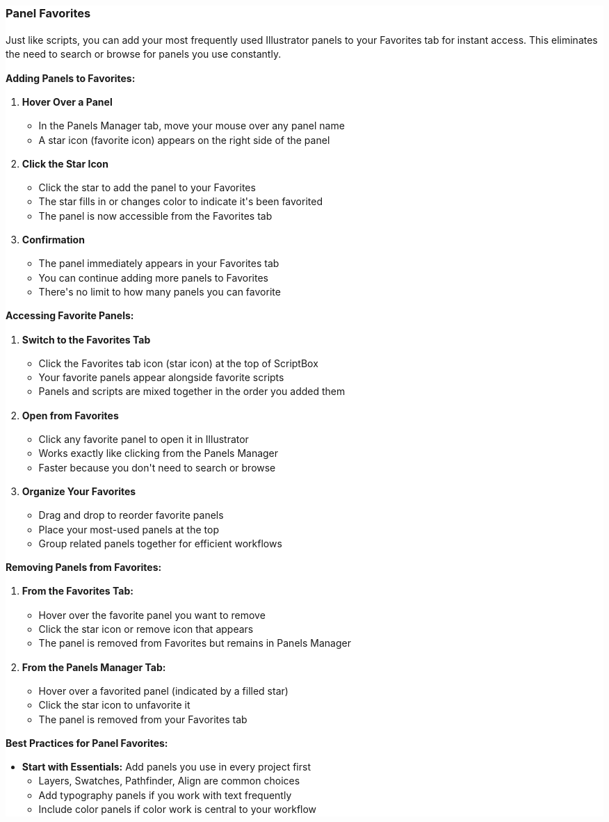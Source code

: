 ### Panel Favorites

Just like scripts, you can add your most frequently used Illustrator panels to your Favorites tab for instant access. This eliminates the need to search or browse for panels you use constantly.

**Adding Panels to Favorites:**

1. **Hover Over a Panel**
   - In the Panels Manager tab, move your mouse over any panel name
   - A star icon (favorite icon) appears on the right side of the panel

2. **Click the Star Icon**
   - Click the star to add the panel to your Favorites
   - The star fills in or changes color to indicate it's been favorited
   - The panel is now accessible from the Favorites tab

3. **Confirmation**
   - The panel immediately appears in your Favorites tab
   - You can continue adding more panels to Favorites
   - There's no limit to how many panels you can favorite

**Accessing Favorite Panels:**

1. **Switch to the Favorites Tab**
   - Click the Favorites tab icon (star icon) at the top of ScriptBox
   - Your favorite panels appear alongside favorite scripts
   - Panels and scripts are mixed together in the order you added them

2. **Open from Favorites**
   - Click any favorite panel to open it in Illustrator
   - Works exactly like clicking from the Panels Manager
   - Faster because you don't need to search or browse

3. **Organize Your Favorites**
   - Drag and drop to reorder favorite panels
   - Place your most-used panels at the top
   - Group related panels together for efficient workflows

**Removing Panels from Favorites:**

1. **From the Favorites Tab:**
   - Hover over the favorite panel you want to remove
   - Click the star icon or remove icon that appears
   - The panel is removed from Favorites but remains in Panels Manager

2. **From the Panels Manager Tab:**
   - Hover over a favorited panel (indicated by a filled star)
   - Click the star icon to unfavorite it
   - The panel is removed from your Favorites tab

**Best Practices for Panel Favorites:**

- **Start with Essentials:** Add panels you use in every project first
  - Layers, Swatches, Pathfinder, Align are common choices
  - Add typography panels if you work with text frequently
  - Include color panels if color work is central to your workflow
